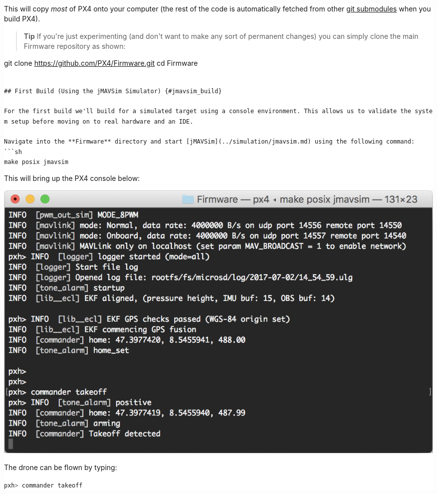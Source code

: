This will copy *most* of PX4 onto your computer (the rest of the code is automatically fetched from other [git submodules](https://git-scm.com/book/en/v2/Git-Tools-Submodules) when you build PX4).


> **Tip** If you're just experimenting (and don't want to make any sort of permanent changes) you can simply clone the main Firmware repository as shown:
> ```sh
  git clone https://github.com/PX4/Firmware.git
  cd Firmware
  ```

## First Build (Using the jMAVSim Simulator) {#jmavsim_build}

For the first build we'll build for a simulated target using a console environment. This allows us to validate the system setup before moving on to real hardware and an IDE.

Navigate into the **Firmware** directory and start [jMAVSim](../simulation/jmavsim.md) using the following command:
```sh
make posix jmavsim
```

This will bring up the PX4 console below:

![PX4 Console (jMAVSim)](../../assets/console_jmavsim.png)

The drone can be flown by typing:
```sh
pxh> commander takeoff
```
